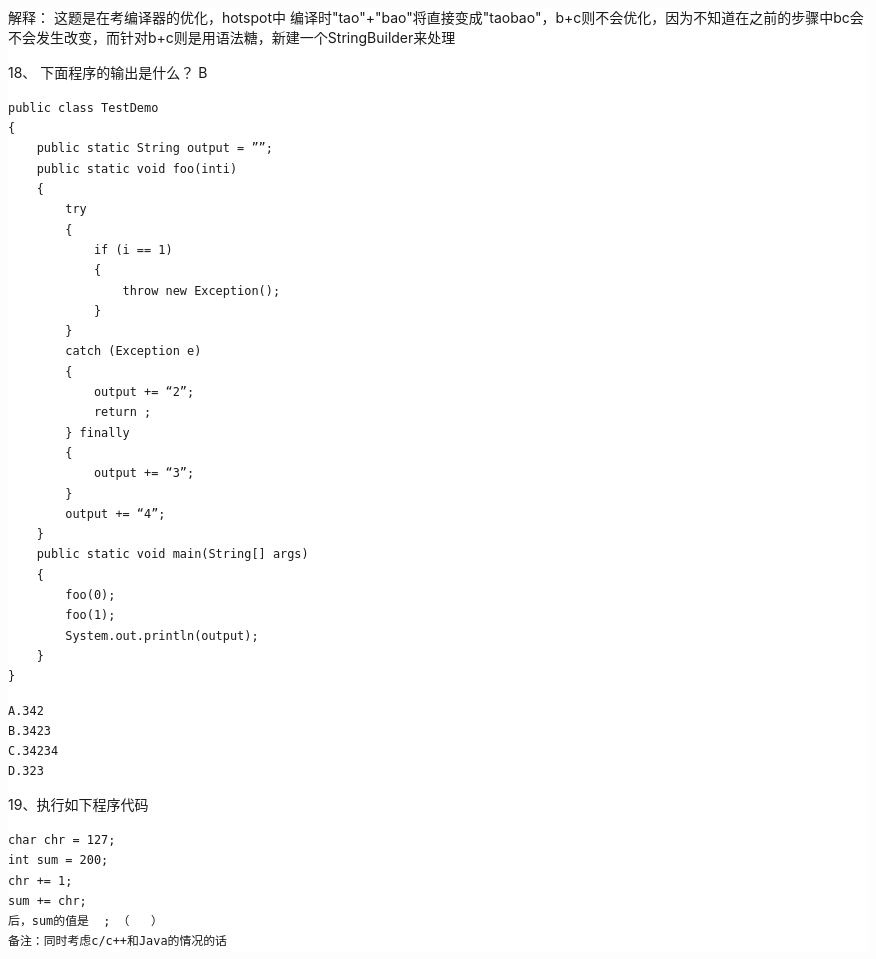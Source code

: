 解释： 这题是在考编译器的优化，hotspot中 编译时"tao"+"bao"将直接变成"taobao"，b+c则不会优化，因为不知道在之前的步骤中bc会不会发生改变，而针对b+c则是用语法糖，新建一个StringBuilder来处理 

18、 下面程序的输出是什么？   B  

```
public class TestDemo
{
    public static String output = ””;
    public static void foo(inti)
    {
        try
        {
            if (i == 1)
            {
                throw new Exception();
            }
        }
        catch (Exception e)
        {
            output += “2”;
            return ;
        } finally
        {
            output += “3”;
        }
        output += “4”;
    }
    public static void main(String[] args)
    {
        foo(0);
        foo(1);
        System.out.println(output);
    }
}

```

```
A.342
B.3423
C.34234
D.323
```

19、执行如下程序代码

```
char chr = 127;
int sum = 200;
chr += 1;
sum += chr;
后，sum的值是  ; （   ）
备注：同时考虑c/c++和Java的情况的话
```

